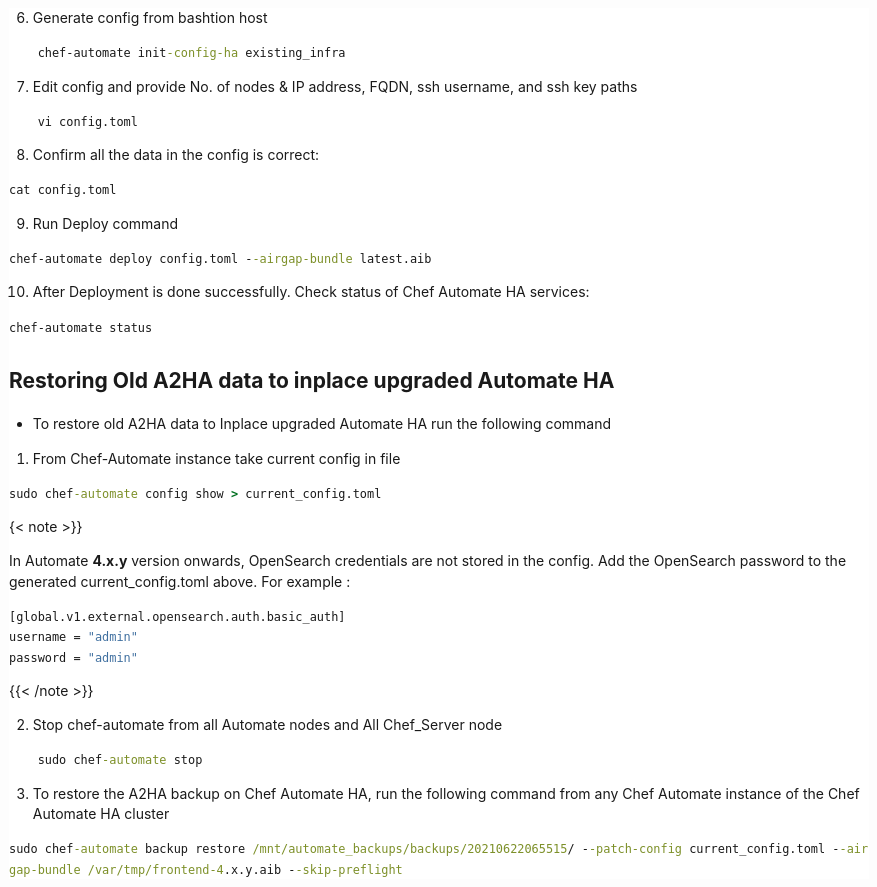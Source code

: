 6. Generate config from bashtion host
```cmd
    chef-automate init-config-ha existing_infra
```

7. Edit config and provide No. of nodes & IP address, FQDN, ssh username, and ssh key paths 

```cmd
    vi config.toml
```

8. Confirm all the data in the config is correct:
```cmd
cat config.toml
```

9. Run Deploy command
```cmd
chef-automate deploy config.toml --airgap-bundle latest.aib
```

10. After Deployment is done successfully. Check status of Chef Automate HA services:
```cmd
chef-automate status
```


## Restoring Old A2HA data to inplace upgraded Automate HA

- To restore old A2HA data to Inplace upgraded Automate HA run the following command

1. From Chef-Automate instance take current config in file
```cmd
sudo chef-automate config show > current_config.toml 
```

{< note >}}

In Automate **4.x.y** version onwards, OpenSearch credentials are not stored in the config. Add the OpenSearch password to the generated current_config.toml above. For example :

```bash
[global.v1.external.opensearch.auth.basic_auth]
username = "admin"
password = "admin"
```

{{< /note >}}


2. Stop chef-automate from all Automate nodes and All Chef_Server node
```cmd
    sudo chef-automate stop
```

3. To restore the A2HA backup on Chef Automate HA, run the following command from any Chef Automate instance of the Chef Automate HA cluster

```cmd
sudo chef-automate backup restore /mnt/automate_backups/backups/20210622065515/ --patch-config current_config.toml --airgap-bundle /var/tmp/frontend-4.x.y.aib --skip-preflight
```
